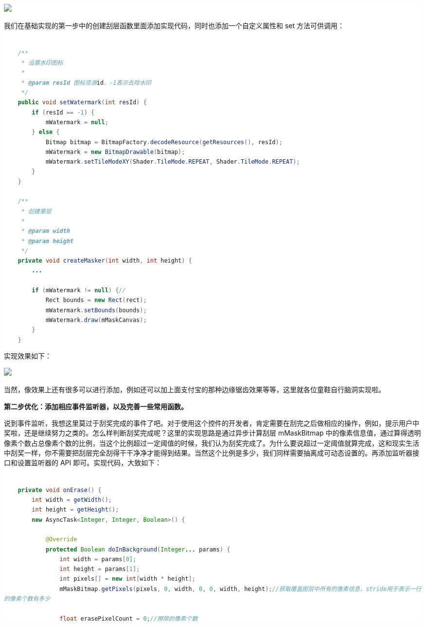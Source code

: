 ![](https://diycode.b0.upaiyun.com/photo/2017/a33be316237d3899ddc6e472f0d47fa2.png)

我们在基础实现的第一步中的创建刮层函数里面添加实现代码，同时也添加一个自定义属性和 set 方法可供调用：

```java

    /**
     * 设置水印图标
     *
     * @param resId 图标资源id，-1表示去除水印
     */
    public void setWatermark(int resId) {
        if (resId == -1) {
            mWatermark = null;
        } else {
            Bitmap bitmap = BitmapFactory.decodeResource(getResources(), resId);
            mWatermark = new BitmapDrawable(bitmap);
            mWatermark.setTileModeXY(Shader.TileMode.REPEAT, Shader.TileMode.REPEAT);
        }
    }

    /**
     * 创建蒙层
     *
     * @param width
     * @param height
     */
    private void createMasker(int width, int height) {
        ...

        if (mWatermark != null) {//
            Rect bounds = new Rect(rect);
            mWatermark.setBounds(bounds);
            mWatermark.draw(mMaskCanvas);
        }
    }

```

实现效果如下：

![](https://diycode.b0.upaiyun.com/photo/2017/dc5b85c9690a2acb22d149d6905864f8.gif)

当然，像效果上还有很多可以进行添加，例如还可以加上面支付宝的那种边缘锯齿效果等等，这里就各位童鞋自行脑洞实现啦。

**第二步优化：添加相应事件监听器，以及完善一些常用函数。**

说到事件监听，我想这里莫过于刮奖完成的事件了吧。对于使用这个控件的开发者，肯定需要在刮完之后做相应的操作，例如，提示用户中奖啦，还是继续努力之类的。怎么样判断刮奖完成呢？这里的实现思路是通过异步计算刮层 mMaskBitmap 中的像素信息值，通过算得透明像素个数占总像素个数的比例，当这个比例超过一定阈值的时候，我们认为刮奖完成了。为什么要说超过一定阈值就算完成，这和现实生活中刮奖一样，你不需要把刮层完全刮得干干净净才能得到结果。当然这个比例是多少，我们同样需要抽离成可动态设置的。再添加监听器接口和设置监听器的 API 即可。实现代码，大致如下：

```java

    private void onErase() {
        int width = getWidth();
        int height = getHeight();
        new AsyncTask<Integer, Integer, Boolean>() {

            @Override
            protected Boolean doInBackground(Integer... params) {
                int width = params[0];
                int height = params[1];
                int pixels[] = new int[width * height];
                mMaskBitmap.getPixels(pixels, 0, width, 0, 0, width, height);//获取覆盖图层中所有的像素信息，stride用于表示一行的像素个数有多少

                float erasePixelCount = 0;//擦除的像素个数
```